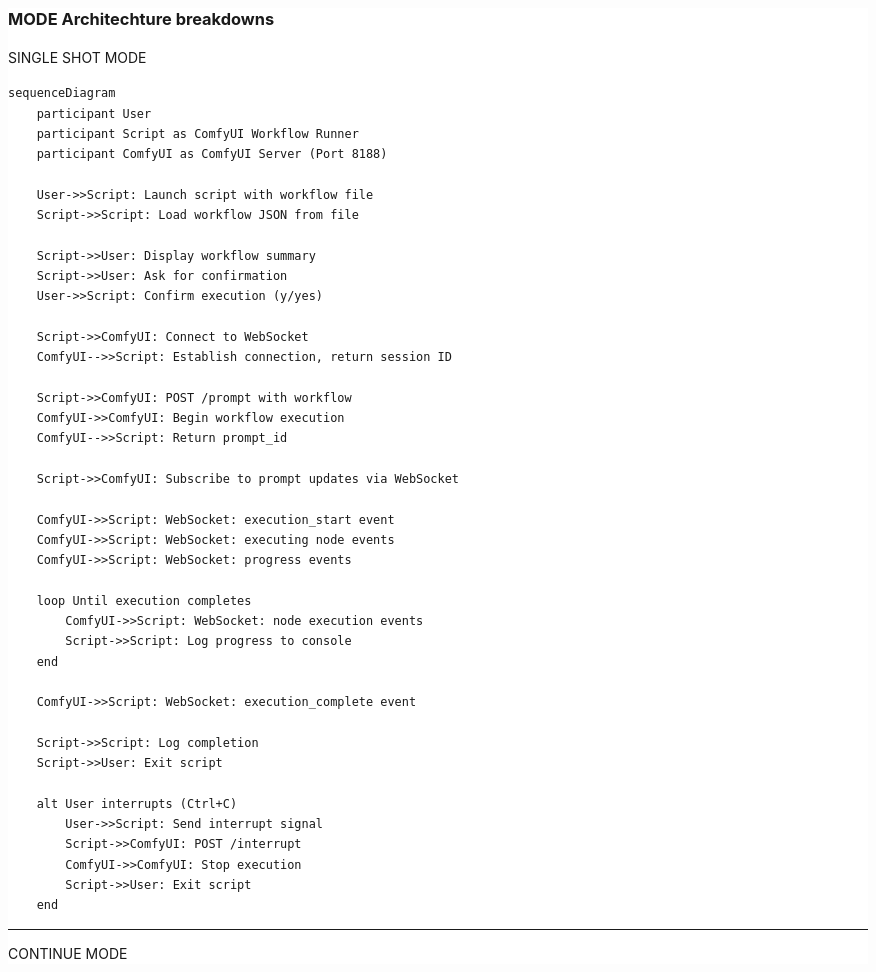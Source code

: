 
### MODE Architechture breakdowns

SINGLE SHOT MODE

```mermaid
sequenceDiagram
    participant User
    participant Script as ComfyUI Workflow Runner
    participant ComfyUI as ComfyUI Server (Port 8188)
    
    User->>Script: Launch script with workflow file
    Script->>Script: Load workflow JSON from file
    
    Script->>User: Display workflow summary
    Script->>User: Ask for confirmation
    User->>Script: Confirm execution (y/yes)
    
    Script->>ComfyUI: Connect to WebSocket
    ComfyUI-->>Script: Establish connection, return session ID
    
    Script->>ComfyUI: POST /prompt with workflow
    ComfyUI->>ComfyUI: Begin workflow execution
    ComfyUI-->>Script: Return prompt_id
    
    Script->>ComfyUI: Subscribe to prompt updates via WebSocket
    
    ComfyUI->>Script: WebSocket: execution_start event
    ComfyUI->>Script: WebSocket: executing node events
    ComfyUI->>Script: WebSocket: progress events
    
    loop Until execution completes
        ComfyUI->>Script: WebSocket: node execution events
        Script->>Script: Log progress to console
    end
    
    ComfyUI->>Script: WebSocket: execution_complete event
    
    Script->>Script: Log completion
    Script->>User: Exit script
    
    alt User interrupts (Ctrl+C)
        User->>Script: Send interrupt signal
        Script->>ComfyUI: POST /interrupt
        ComfyUI->>ComfyUI: Stop execution
        Script->>User: Exit script
    end
```

---

CONTINUE MODE
